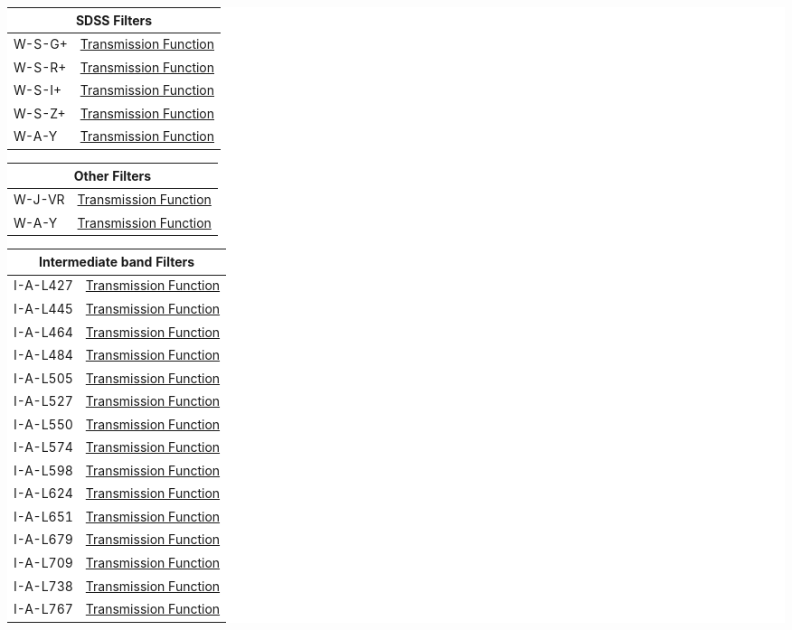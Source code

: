 <table class="table">
    <thead>
        <tr><th colspan="2">SDSS Filters</th></tr>
    </thead>
    <tdata>
        <tr><td>W-S-G+</td><td><a href="/static/files/scla/gSuprime.fil">Transmission Function</a></td></tr>
        <tr><td>W-S-R+</td><td><a href="/static/files/scla/rSuprime.fil">Transmission Function</a></td></tr>
        <tr><td>W-S-I+</td><td><a href="/static/files/scla/iSuprime.fil">Transmission Function</a></td></tr>
        <tr><td>W-S-Z+</td><td><a href="/static/files/scla/zSuprime.fil">Transmission Function</a></td></tr>
        <tr><td>W-A-Y</td><td><a href="/static/files/scla/YSuprime.fil">Transmission Function</a></td></tr>
    </tdata>
</table>

<table class="table">
    <thead>
        <tr><th colspan="2">Other Filters</th></tr>
    </thead>
    <tdata>
        <tr><td>W-J-VR</td><td><a href="/static/files/scla/VRSuprime.fil">Transmission Function</a></td></tr>
        <tr><td>W-A-Y</td><td><a href="/static/files/scla/YSuprime.fil">Transmission Function</a></td></tr>
    </tdata>
</table>

<table class="table">
    <thead>
        <tr><th colspan="2">Intermediate band Filters</th></tr>
    </thead>
    <tdata>
        <tr><td>I-A-L427</td><td><a href="/static/files/scla/SupIA427.fil">Transmission Function</a></td></tr>
        <tr><td>I-A-L445</td><td><a href="/static/files/scla/SupIA445.fil">Transmission Function</a></td></tr>
        <tr><td>I-A-L464</td><td><a href="/static/files/scla/SupIA464.fil">Transmission Function</a></td></tr>
        <tr><td>I-A-L484</td><td><a href="/static/files/scla/SupIA484.fil">Transmission Function</a></td></tr>
        <tr><td>I-A-L505</td><td><a href="/static/files/scla/SupIA505.fil">Transmission Function</a></td></tr>
        <tr><td>I-A-L527</td><td><a href="/static/files/scla/SupIA527.fil">Transmission Function</a></td></tr>
        <tr><td>I-A-L550</td><td><a href="/static/files/scla/SupIA550.fil">Transmission Function</a></td></tr>
        <tr><td>I-A-L574</td><td><a href="/static/files/scla/SupIA574.fil">Transmission Function</a></td></tr>
        <tr><td>I-A-L598</td><td><a href="/static/files/scla/SupIA598.fil">Transmission Function</a></td></tr>
        <tr><td>I-A-L624</td><td><a href="/static/files/scla/SupIA624.fil">Transmission Function</a></td></tr>
        <tr><td>I-A-L651</td><td><a href="/static/files/scla/SupIA651.fil">Transmission Function</a></td></tr>
        <tr><td>I-A-L679</td><td><a href="/static/files/scla/SupIA679.fil">Transmission Function</a></td></tr>
        <tr><td>I-A-L709</td><td><a href="/static/files/scla/SupIA709.fil">Transmission Function</a></td></tr>
        <tr><td>I-A-L738</td><td><a href="/static/files/scla/SupIA738.fil">Transmission Function</a></td></tr>
        <tr><td>I-A-L767</td><td><a href="/static/files/scla/SupIA767.fil">Transmission Function</a></td></tr>